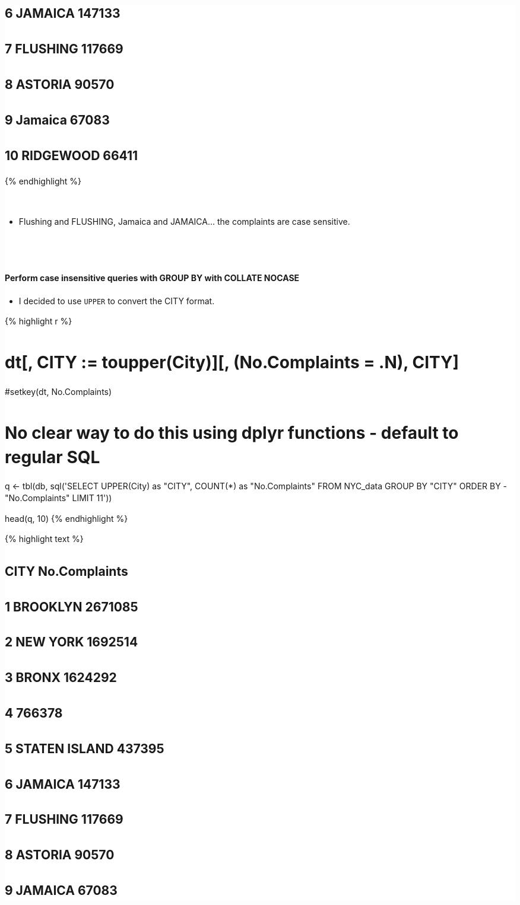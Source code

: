 ## 6        JAMAICA        147133
## 7       FLUSHING        117669
## 8        ASTORIA         90570
## 9        Jamaica         67083
## 10     RIDGEWOOD         66411
{% endhighlight %}

<br>

- Flushing and FLUSHING, Jamaica and JAMAICA... the complaints are case sensitive.


<br><br>

#### Perform case insensitive queries with GROUP BY with COLLATE NOCASE

- I decided to use `UPPER` to convert the CITY format.


{% highlight r %}
# dt[, CITY := toupper(City)][, (No.Complaints = .N), CITY]
#setkey(dt, No.Complaints)

# No clear way to do this using dplyr functions - default to regular SQL
q <- tbl(db, sql('SELECT UPPER(City) as "CITY", COUNT(*) as "No.Complaints"
                    FROM NYC_data 
                    GROUP BY "CITY" 
                    ORDER BY -"No.Complaints"
                    LIMIT 11'))

head(q, 10)
{% endhighlight %}



{% highlight text %}
##             CITY No.Complaints
## 1       BROOKLYN       2671085
## 2       NEW YORK       1692514
## 3          BRONX       1624292
## 4                       766378
## 5  STATEN ISLAND        437395
## 6        JAMAICA        147133
## 7       FLUSHING        117669
## 8        ASTORIA         90570
## 9        JAMAICA         67083